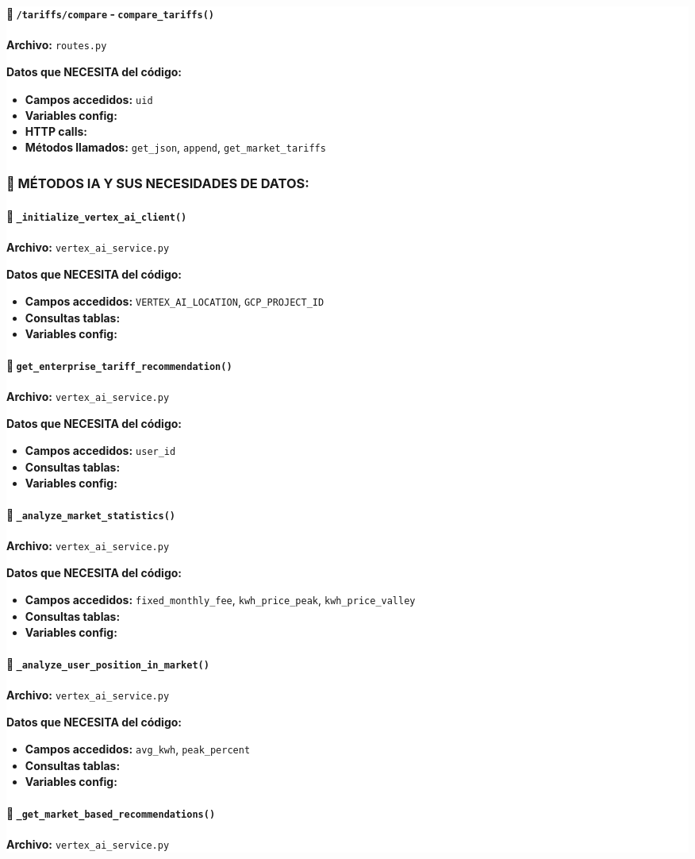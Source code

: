 
#### 📍 `/tariffs/compare` - `compare_tariffs()`

**Archivo:** `routes.py`

**Datos que NECESITA del código:**
- **Campos accedidos:** `uid`
- **Variables config:** 
- **HTTP calls:** 
- **Métodos llamados:** `get_json`, `append`, `get_market_tariffs`


### 🤖 MÉTODOS IA Y SUS NECESIDADES DE DATOS:


#### 🧠 `_initialize_vertex_ai_client()`

**Archivo:** `vertex_ai_service.py`

**Datos que NECESITA del código:**
- **Campos accedidos:** `VERTEX_AI_LOCATION`, `GCP_PROJECT_ID`
- **Consultas tablas:** 
- **Variables config:** 


#### 🧠 `get_enterprise_tariff_recommendation()`

**Archivo:** `vertex_ai_service.py`

**Datos que NECESITA del código:**
- **Campos accedidos:** `user_id`
- **Consultas tablas:** 
- **Variables config:** 


#### 🧠 `_analyze_market_statistics()`

**Archivo:** `vertex_ai_service.py`

**Datos que NECESITA del código:**
- **Campos accedidos:** `fixed_monthly_fee`, `kwh_price_peak`, `kwh_price_valley`
- **Consultas tablas:** 
- **Variables config:** 


#### 🧠 `_analyze_user_position_in_market()`

**Archivo:** `vertex_ai_service.py`

**Datos que NECESITA del código:**
- **Campos accedidos:** `avg_kwh`, `peak_percent`
- **Consultas tablas:** 
- **Variables config:** 


#### 🧠 `_get_market_based_recommendations()`

**Archivo:** `vertex_ai_service.py`
